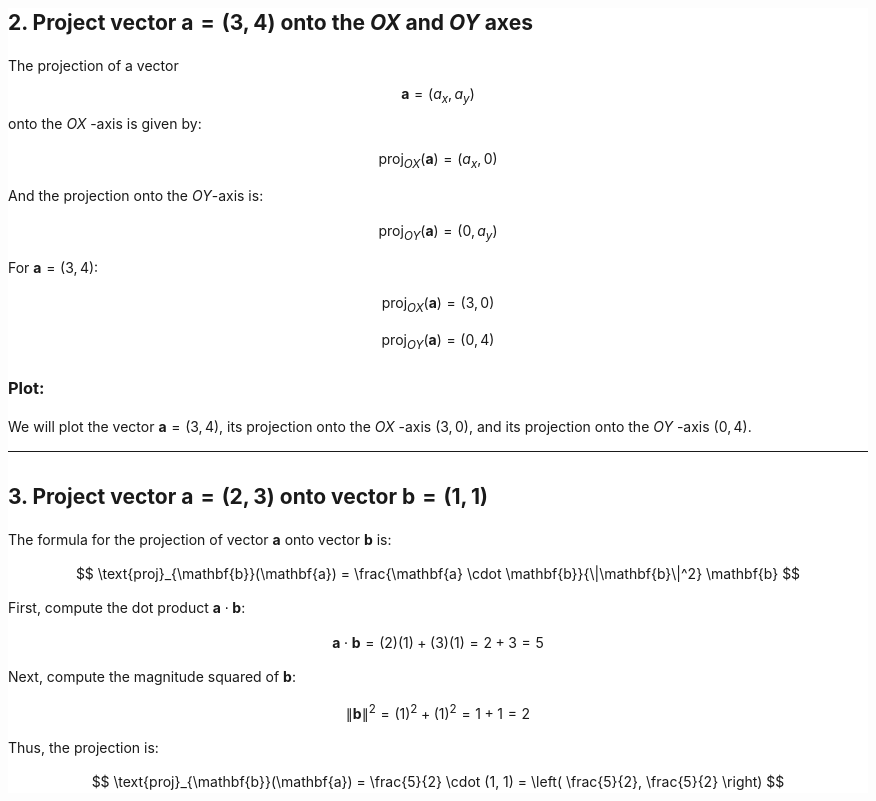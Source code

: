 ## 2. Project vector $\mathbf{a} = (3, 4)$ onto the $OX$ and $OY$ axes
The projection of a vector $$\mathbf{a} = (a_x, a_y)$$ onto the $OX$ -axis is given by:

$$
\text{proj}_{OX}(\mathbf{a}) = (a_x, 0)
$$

And the projection onto the $OY$-axis is:

$$
\text{proj}_{OY}(\mathbf{a}) = (0, a_y)
$$

For $\mathbf{a} = (3, 4)$:

$$
\text{proj}_{OX}(\mathbf{a}) = (3, 0)
$$

$$
\text{proj}_{OY}(\mathbf{a}) = (0, 4)
$$

### Plot:
We will plot the vector $\mathbf{a} = (3, 4)$, its projection onto the $OX$ -axis $(3, 0)$, and its projection onto the $OY$ -axis $(0, 4)$.

---

## 3. Project vector $\mathbf{a} = (2, 3)$ onto vector $\mathbf{b} = (1, 1)$

The formula for the projection of vector $\mathbf{a}$ onto vector $\mathbf{b}$ is:

$$
\text{proj}_{\mathbf{b}}(\mathbf{a}) = \frac{\mathbf{a} \cdot \mathbf{b}}{\|\mathbf{b}\|^2} \mathbf{b}
$$

First, compute the dot product $\mathbf{a} \cdot \mathbf{b}$:

$$
\mathbf{a} \cdot \mathbf{b} = (2)(1) + (3)(1) = 2 + 3 = 5
$$

Next, compute the magnitude squared of $\mathbf{b}$:

$$
\|\mathbf{b}\|^2 = (1)^2 + (1)^2 = 1 + 1 = 2
$$

Thus, the projection is:

$$
\text{proj}_{\mathbf{b}}(\mathbf{a}) = \frac{5}{2} \cdot (1, 1) = \left( \frac{5}{2}, \frac{5}{2} \right)
$$
